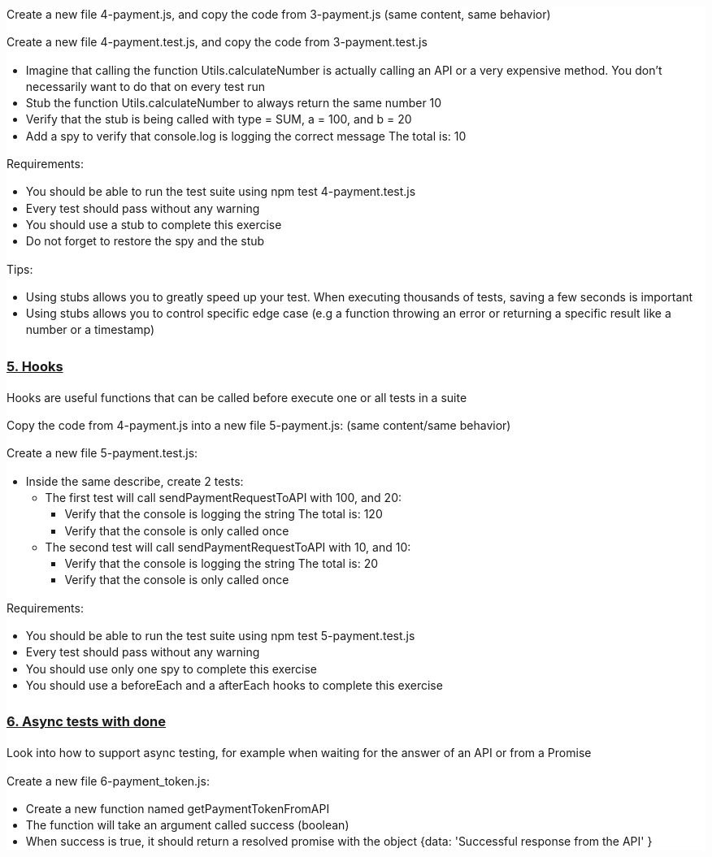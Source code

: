 Create a new file 4-payment.js, and copy the code from 3-payment.js (same content, same behavior)

Create a new file 4-payment.test.js, and copy the code from 3-payment.test.js

   - Imagine that calling the function Utils.calculateNumber is actually calling an API or a very expensive method. You don’t necessarily want to do that on every test run
   - Stub the function Utils.calculateNumber to always return the same number 10
   - Verify that the stub is being called with type = SUM, a = 100, and b = 20
   - Add a spy to verify that console.log is logging the correct message The total is: 10

Requirements:

   - You should be able to run the test suite using npm test 4-payment.test.js
   - Every test should pass without any warning
   - You should use a stub to complete this exercise
   - Do not forget to restore the spy and the stub

Tips:

   - Using stubs allows you to greatly speed up your test. When executing thousands of tests, saving a few seconds is important
   - Using stubs allows you to control specific edge case (e.g a function throwing an error or returning a specific result like a number or a timestamp)


### [5. Hooks](./5-payment.test.js)
Hooks are useful functions that can be called before execute one or all tests in a suite

Copy the code from 4-payment.js into a new file 5-payment.js: (same content/same behavior)

Create a new file 5-payment.test.js:

   - Inside the same describe, create 2 tests:
       - The first test will call sendPaymentRequestToAPI with 100, and 20:
           - Verify that the console is logging the string The total is: 120
           - Verify that the console is only called once
       - The second test will call sendPaymentRequestToAPI with 10, and 10:
           - Verify that the console is logging the string The total is: 20
           - Verify that the console is only called once

Requirements:

  -  You should be able to run the test suite using npm test 5-payment.test.js
  -  Every test should pass without any warning
  -  You should use only one spy to complete this exercise
  -  You should use a beforeEach and a afterEach hooks to complete this exercise

### [6. Async tests with done](./6-payment_token.test.js)
Look into how to support async testing, for example when waiting for the answer of an API or from a Promise

Create a new file 6-payment_token.js:

  -  Create a new function named getPaymentTokenFromAPI
  -  The function will take an argument called success (boolean)
  -  When success is true, it should return a resolved promise with the object {data: 'Successful response from the API' }
